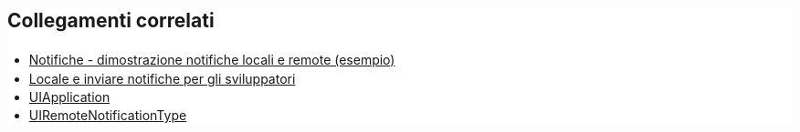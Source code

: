 
## <a name="related-links"></a>Collegamenti correlati

- [Notifiche - dimostrazione notifiche locali e remote (esempio)](https://developer.xamarin.com/samples/monotouch/Notifications/)
- [Locale e inviare notifiche per gli sviluppatori](https://developer.apple.com/notifications/)
- [UIApplication](http://iosapi.xamarin.com/?link=T%3aMonoTouch.UIKit.UIApplication)
- [UIRemoteNotificationType](http://iosapi.xamarin.com/?link=T%3aMonoTouch.UIKit.UIRemoteNotificationType)
